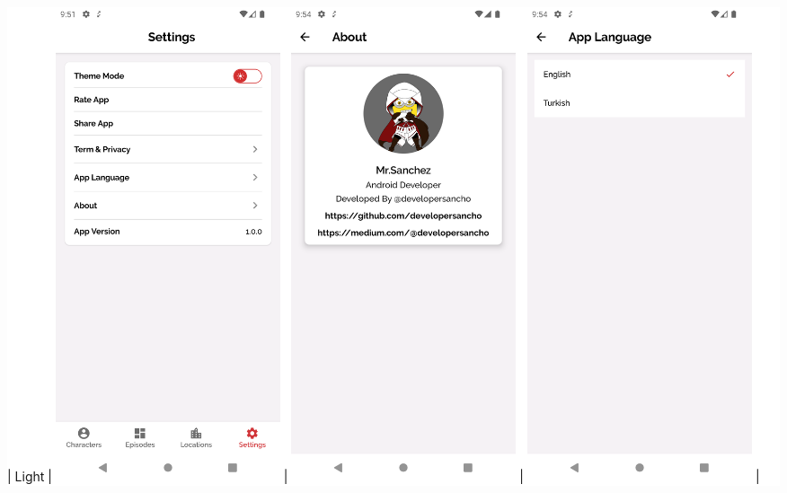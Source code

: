 | Light | <img src="art/screenshots/settings.png" width="250">      | <img src="art/screenshots/about.png" width="250">     | <img src="art/screenshots/language.png" width="250">     |